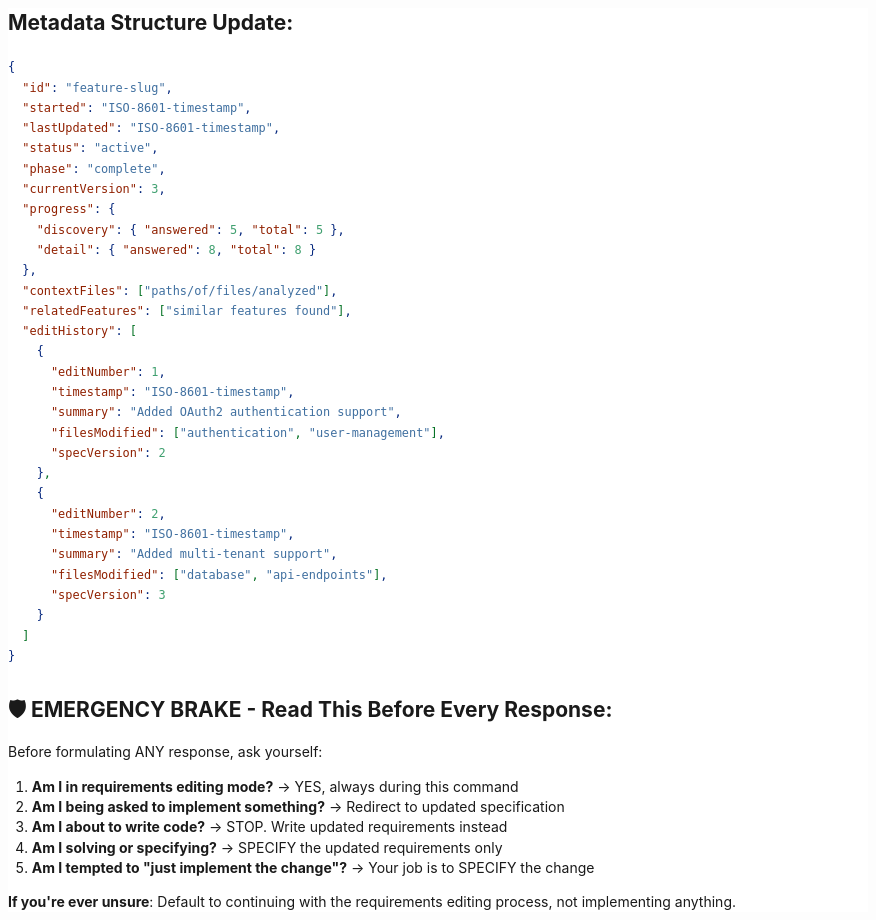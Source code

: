 ## Metadata Structure Update:

```json
{
  "id": "feature-slug",
  "started": "ISO-8601-timestamp",
  "lastUpdated": "ISO-8601-timestamp",
  "status": "active",
  "phase": "complete",
  "currentVersion": 3,
  "progress": {
    "discovery": { "answered": 5, "total": 5 },
    "detail": { "answered": 8, "total": 8 }
  },
  "contextFiles": ["paths/of/files/analyzed"],
  "relatedFeatures": ["similar features found"],
  "editHistory": [
    {
      "editNumber": 1,
      "timestamp": "ISO-8601-timestamp",
      "summary": "Added OAuth2 authentication support",
      "filesModified": ["authentication", "user-management"],
      "specVersion": 2
    },
    {
      "editNumber": 2,
      "timestamp": "ISO-8601-timestamp",
      "summary": "Added multi-tenant support",
      "filesModified": ["database", "api-endpoints"],
      "specVersion": 3
    }
  ]
}
```

## 🛡️ EMERGENCY BRAKE - Read This Before Every Response:

Before formulating ANY response, ask yourself:

1. **Am I in requirements editing mode?** → YES, always during this command
2. **Am I being asked to implement something?** → Redirect to updated specification
3. **Am I about to write code?** → STOP. Write updated requirements instead
4. **Am I solving or specifying?** → SPECIFY the updated requirements only
5. **Am I tempted to "just implement the change"?** → Your job is to SPECIFY the change

**If you're ever unsure**: Default to continuing with the requirements editing process, not
implementing anything.
